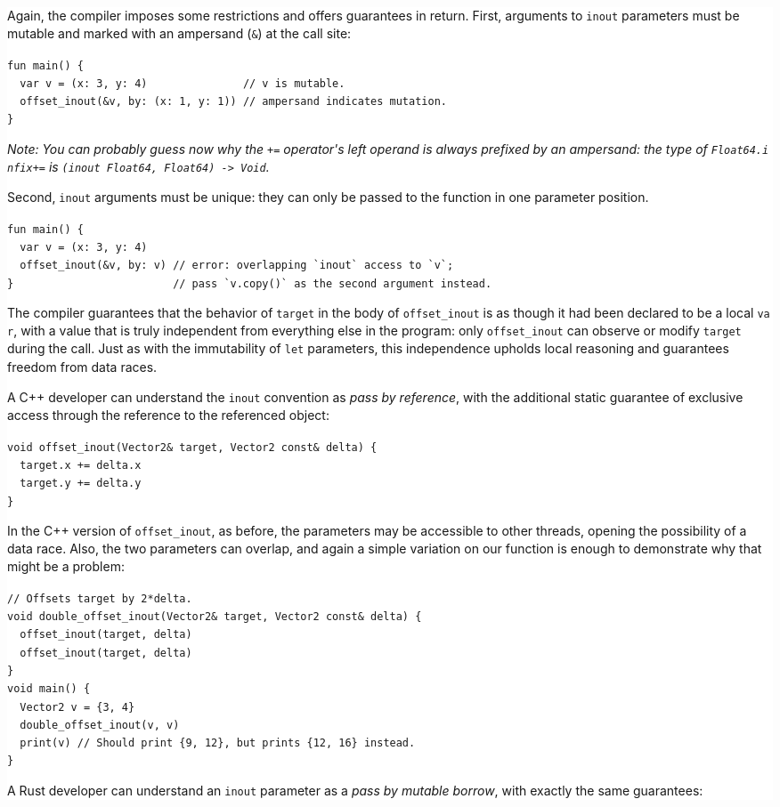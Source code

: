 Again, the compiler imposes some restrictions and offers guarantees in return. First, arguments to `inout` parameters must be mutable and marked with an ampersand (`&`) at the call site:

```
fun main() {
  var v = (x: 3, y: 4)               // v is mutable.
  offset_inout(&v, by: (x: 1, y: 1)) // ampersand indicates mutation.
}
```

_Note: You can probably guess now why the `+=` operator's left operand is always prefixed by an ampersand:_ _the type of `Float64.infix+=` is `(inout Float64, Float64) -> Void`._

Second, `inout` arguments must be unique: they can only be passed to the function in one parameter position.

```
fun main() {
  var v = (x: 3, y: 4) 
  offset_inout(&v, by: v) // error: overlapping `inout` access to `v`; 
}                         // pass `v.copy()` as the second argument instead.
```

The compiler guarantees that the behavior of `target` in the body of `offset_inout` is as though it had been declared to be a local `var`, with a value that is truly independent from everything else in the program: only `offset_inout` can observe or modify `target` during the call. Just as with the immutability of `let` parameters, this independence upholds local reasoning and guarantees freedom from data races.

A C++ developer can understand the `inout` convention as _pass by reference_, with the additional static guarantee of exclusive access through the reference to the referenced object:

```
void offset_inout(Vector2& target, Vector2 const& delta) {
  target.x += delta.x
  target.y += delta.y
}
```

In the C++ version of `offset_inout`, as before, the parameters may be accessible to other threads, opening the possibility of a data race. Also, the two parameters can overlap, and again a simple variation on our function is enough to demonstrate why that might be a problem:

```
// Offsets target by 2*delta.
void double_offset_inout(Vector2& target, Vector2 const& delta) {
  offset_inout(target, delta)
  offset_inout(target, delta)
}
void main() {
  Vector2 v = {3, 4}
  double_offset_inout(v, v)
  print(v) // Should print {9, 12}, but prints {12, 16} instead.
}                        
```

A Rust developer can understand an `inout` parameter as a _pass by mutable borrow_, with exactly the same guarantees:
